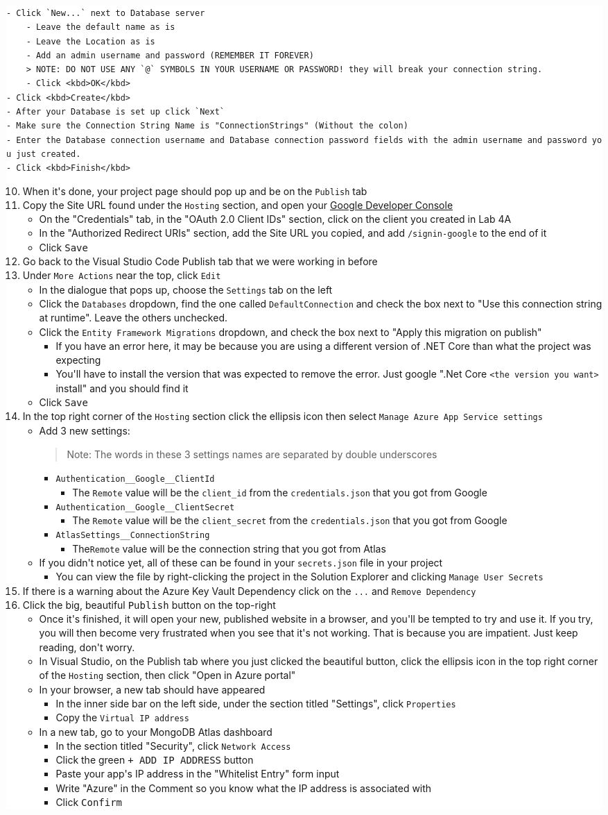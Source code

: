     - Click `New...` next to Database server
        - Leave the default name as is
        - Leave the Location as is
        - Add an admin username and password (REMEMBER IT FOREVER)
        > NOTE: DO NOT USE ANY `@` SYMBOLS IN YOUR USERNAME OR PASSWORD! they will break your connection string.
        - Click <kbd>OK</kbd>
    - Click <kbd>Create</kbd>
    - After your Database is set up click `Next`
    - Make sure the Connection String Name is "ConnectionStrings" (Without the colon)
    - Enter the Database connection username and Database connection password fields with the admin username and password you just created. 
    - Click <kbd>Finish</kbd>
10. When it's done, your project page should pop up and be on the `Publish` tab
11. Copy the Site URL found under the `Hosting` section, and open your [Google Developer Console](https://console.developers.google.com/apis/credentials)
    - On the "Credentials" tab, in the "OAuth 2.0 Client IDs" section, click on the client you created in Lab 4A
    - In the "Authorized Redirect URIs" section, add the Site URL you copied, and add `/signin-google` to the end of it
    - Click <kbd>Save</kbd>
12. Go back to the Visual Studio Code Publish tab that we were working in before
13. Under `More Actions` near the top, click `Edit`
    - In the dialogue that pops up, choose the `Settings` tab on the left
    - Click the `Databases` dropdown, find the one called `DefaultConnection` and check the box next to "Use this connection string at runtime". Leave the others unchecked.
    - Click the `Entity Framework Migrations` dropdown, and check the box next to "Apply this migration on publish"
        - If you have an error here, it may be because you are using a different version of .NET Core than what the project was expecting
        - You'll have to install the version that was expected to remove the error. Just google ".Net Core `<the version you want>` install" and you should find it
    - Click <kbd>Save</kbd>
14. In the top right corner of the `Hosting` section click the ellipsis icon then select `Manage Azure App Service settings`
    - Add 3 new settings:
      > Note: The words in these 3 settings names are separated by double underscores
        - `Authentication__Google__ClientId` 
            - The `Remote` value will be the `client_id` from the `credentials.json` that you got from Google
        - `Authentication__Google__ClientSecret`
            - The `Remote` value will be the `client_secret` from the `credentials.json` that you got from Google
        - `AtlasSettings__ConnectionString`
            - The`Remote` value will be the connection string that you got from Atlas
    - If you didn't notice yet, all of these can be found in your `secrets.json` file in your project
        - You can view the file by right-clicking the project in the Solution Explorer and clicking `Manage User Secrets`
15. If there is a warning about the Azure Key Vault Dependency click on the `...` and `Remove Dependency`
16. Click the big, beautiful <kbd>Publish</kbd> button on the top-right
    - Once it's finished, it will open your new, published website in a browser, and you'll be tempted to try and use it. If you try, you will then become very frustrated when you see that it's not working. That is because you are impatient. Just keep reading, don't worry.
    - In Visual Studio, on the Publish tab where you just clicked the beautiful button, click the ellipsis icon in the top right corner of the `Hosting` section, then click "Open in Azure portal"
    - In your browser, a new tab should have appeared
        - In the inner side bar on the left side, under the section titled "Settings", click `Properties`
        - Copy the `Virtual IP address`
    - In a new tab, go to your MongoDB Atlas dashboard
        - In the section titled "Security", click `Network Access`
        - Click the green <kbd>+ ADD IP ADDRESS</kbd> button
        - Paste your app's IP address in the "Whitelist Entry" form input
        - Write "Azure" in the Comment so you know what the IP address is associated with
        - Click <kbd>Confirm</kbd>